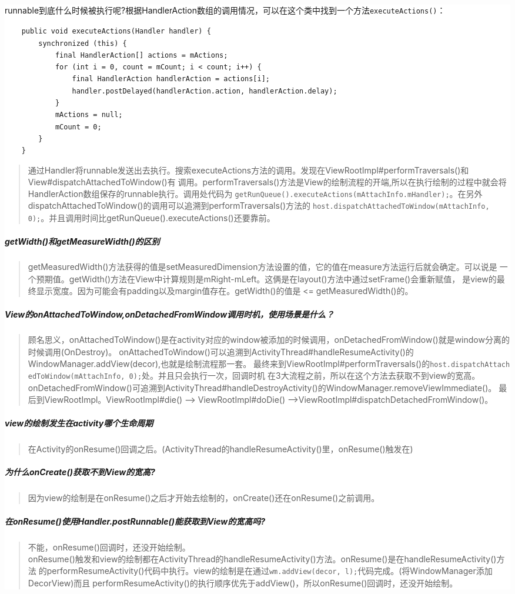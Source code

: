 runnable到底什么时候被执行呢?根据HandlerAction数组的调用情况，可以在这个类中找到一个方法`executeActions()`：
```
    public void executeActions(Handler handler) {
        synchronized (this) {
            final HandlerAction[] actions = mActions;
            for (int i = 0, count = mCount; i < count; i++) {
                final HandlerAction handlerAction = actions[i];
                handler.postDelayed(handlerAction.action, handlerAction.delay);
            }
            mActions = null;
            mCount = 0;
        }
    }
```
> 通过Handler将runnable发送出去执行。搜索executeActions方法的调用。发现在ViewRootImpl#performTraversals()和View#dispatchAttachedToWindow()有
调用。performTraversals()方法是View的绘制流程的开端,所以在执行绘制的过程中就会将HandlerAction数组保存的runnable执行。调用处代码为
`getRunQueue().executeActions(mAttachInfo.mHandler);`。在另外dispatchAttachedToWindow()的调用可以追溯到performTraversals()方法的
`host.dispatchAttachedToWindow(mAttachInfo, 0);`。并且调用时间比getRunQueue().executeActions()还要靠前。

##### getWidth()和getMeasureWidth()的区别
> getMeasuredWidth()方法获得的值是setMeasuredDimension方法设置的值，它的值在measure方法运行后就会确定。可以说是
> 一个预期值。getWidth()方法在View中计算规则是mRight-mLeft。这俩是在layout()方法中通过setFrame()会重新赋值，
> 是view的最终显示宽度。因为可能会有padding以及margin值存在。getWidth()的值是 <= getMeasuredWidth()的。

##### View的onAttachedToWindow,onDetachedFromWindow调用时机，使用场景是什么？
> 顾名思义，onAttachedToWindow()是在activity对应的window被添加的时候调用，onDetachedFromWindow()就是window分离的时候调用(OnDestroy)。
onAttachedToWindow()可以追溯到ActivityThread#handleResumeActivity()的WindowManager.addView(decor),也就是绘制流程那一套。
最终来到ViewRootImpl#performTraversals()的`host.dispatchAttachedToWindow(mAttachInfo, 0);`处。并且只会执行一次，回调时机
在3大流程之前，所以在这个方法去获取不到view的宽高。  
onDetachedFromWindow()可追溯到ActivityThread#handleDestroyActivity()的WindowManager.removeViewImmediate()。
最后到ViewRootImpl。ViewRootImpl#die() --> ViewRootImpl#doDie() -->ViewRootImpl#dispatchDetachedFromWindow()。


##### view的绘制发生在activity哪个生命周期
> 在Activity的onResume()回调之后。(ActivityThread的handleResumeActivity()里，onResume()触发在)

##### 为什么onCreate()获取不到View的宽高?
> 因为view的绘制是在onResume()之后才开始去绘制的，onCreate()还在onResume()之前调用。

##### 在onResume()使用Handler.postRunnable()能获取到View的宽高吗?
> 不能，onResume()回调时，还没开始绘制。  
> onResume()触发和view的绘制都在ActivityThread的handleResumeActivity()方法。onResume()是在handleResumeActivity()方法
> 的performResumeActivity()代码中执行。view的绘制是在通过`wm.addView(decor, l);`代码完成。(将WindowManager添加DecorView)而且
> performResumeActivity()的执行顺序优先于addView()，所以onResume()回调时，还没开始绘制。
